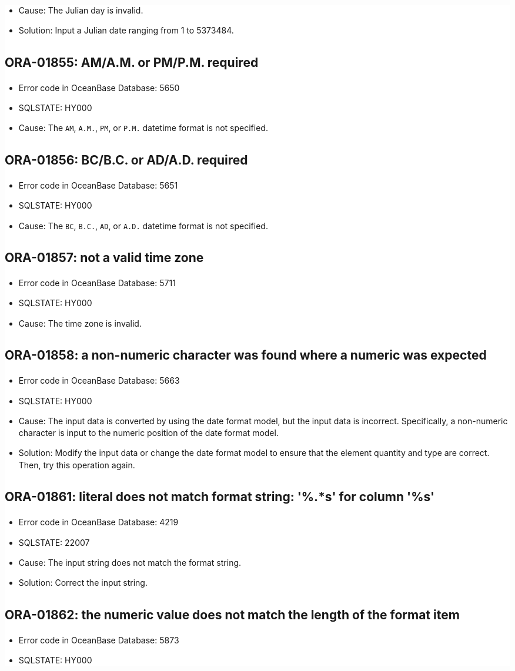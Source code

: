 * Cause: The Julian day is invalid.

* Solution: Input a Julian date ranging from 1 to 5373484.

ORA-01855: AM/A.M. or PM/P.M. required
----------------------------------------------------------

* Error code in OceanBase Database: 5650

* SQLSTATE: HY000

* Cause: The `AM`, `A.M.`, `PM`, or `P.M.` datetime format is not specified.

ORA-01856: BC/B.C. or AD/A.D. required
----------------------------------------------------------

* Error code in OceanBase Database: 5651

* SQLSTATE: HY000

* Cause: The `BC`, `B.C.`, `AD`, or `A.D.` datetime format is not specified.

ORA-01857: not a valid time zone
----------------------------------------------------

* Error code in OceanBase Database: 5711

* SQLSTATE: HY000

* Cause: The time zone is invalid.

ORA-01858: a non-numeric character was found where a numeric was expected
---------------------------------------------------------------------------------------------

* Error code in OceanBase Database: 5663

* SQLSTATE: HY000

* Cause: The input data is converted by using the date format model, but the input data is incorrect. Specifically, a non-numeric character is input to the numeric position of the date format model.

* Solution: Modify the input data or change the date format model to ensure that the element quantity and type are correct. Then, try this operation again.

ORA-01861: literal does not match format string: '%.\*s' for column '%s'
--------------------------------------------------------------------------------------------

* Error code in OceanBase Database: 4219

* SQLSTATE: 22007

* Cause: The input string does not match the format string.

* Solution: Correct the input string.

ORA-01862: the numeric value does not match the length of the format item
---------------------------------------------------------------------------------------------

* Error code in OceanBase Database: 5873

* SQLSTATE: HY000
